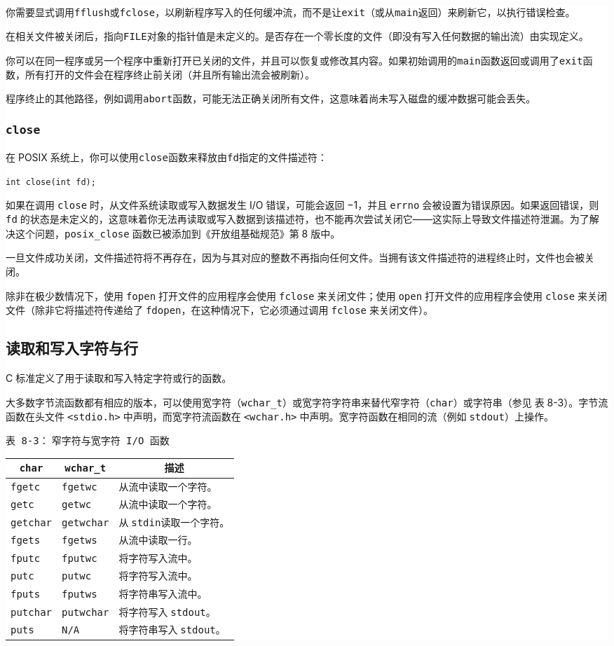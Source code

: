 你需要显式调用<samp class="SANS_TheSansMonoCd_W5Regular_11">fflush</samp>或<samp class="SANS_TheSansMonoCd_W5Regular_11">fclose</samp>，以刷新程序写入的任何缓冲流，而不是让<samp class="SANS_TheSansMonoCd_W5Regular_11">exit</samp>（或从<samp class="SANS_TheSansMonoCd_W5Regular_11">main</samp>返回）来刷新它，以执行错误检查。

在相关文件被关闭后，指向<samp class="SANS_TheSansMonoCd_W5Regular_11">FILE</samp>对象的指针值是未定义的。是否存在一个零长度的文件（即没有写入任何数据的输出流）由实现定义。

你可以在同一程序或另一个程序中重新打开已关闭的文件，并且可以恢复或修改其内容。如果初始调用的<samp class="SANS_TheSansMonoCd_W5Regular_11">main</samp>函数返回或调用了<samp class="SANS_TheSansMonoCd_W5Regular_11">exit</samp>函数，所有打开的文件会在程序终止前关闭（并且所有输出流会被刷新）。

程序终止的其他路径，例如调用<samp class="SANS_TheSansMonoCd_W5Regular_11">abort</samp>函数，可能无法正确关闭所有文件，这意味着尚未写入磁盘的缓冲数据可能会丢失。

### <samp class="SANS_Futura_Std_Bold_Condensed_Oblique_BI_11">close</samp>

在 POSIX 系统上，你可以使用<samp class="SANS_TheSansMonoCd_W5Regular_11">close</samp>函数来释放由<samp class="SANS_TheSansMonoCd_W5Regular_11">fd</samp>指定的文件描述符：

```
int close(int fd);
```

如果在调用 <samp class="SANS_TheSansMonoCd_W5Regular_11">close</samp> 时，从文件系统读取或写入数据发生 I/O 错误，可能会返回 −1，并且 <samp class="SANS_TheSansMonoCd_W5Regular_11">errno</samp> 会被设置为错误原因。如果返回错误，则 <samp class="SANS_TheSansMonoCd_W5Regular_11">fd</samp> 的状态是未定义的，这意味着你无法再读取或写入数据到该描述符，也不能再次尝试关闭它——这实际上导致文件描述符泄漏。为了解决这个问题，<samp class="SANS_TheSansMonoCd_W5Regular_11">posix_close</samp> 函数已被添加到《开放组基础规范》第 8 版中。

一旦文件成功关闭，文件描述符将不再存在，因为与其对应的整数不再指向任何文件。当拥有该文件描述符的进程终止时，文件也会被关闭。

除非在极少数情况下，使用 <samp class="SANS_TheSansMonoCd_W5Regular_11">fopen</samp> 打开文件的应用程序会使用 <samp class="SANS_TheSansMonoCd_W5Regular_11">fclose</samp> 来关闭文件；使用 <samp class="SANS_TheSansMonoCd_W5Regular_11">open</samp> 打开文件的应用程序会使用 <samp class="SANS_TheSansMonoCd_W5Regular_11">close</samp> 来关闭文件（除非它将描述符传递给了 <samp class="SANS_TheSansMonoCd_W5Regular_11">fdopen</samp>，在这种情况下，它必须通过调用 <samp class="SANS_TheSansMonoCd_W5Regular_11">fclose</samp> 来关闭文件）。

## <samp class="SANS_Futura_Std_Bold_B_11">读取和写入字符与行</samp>

C 标准定义了用于读取和写入特定字符或行的函数。

大多数字节流函数都有相应的版本，可以使用宽字符（<samp class="SANS_TheSansMonoCd_W5Regular_11">wchar_t</samp>）或宽字符字符串来替代窄字符（<samp class="SANS_TheSansMonoCd_W5Regular_11">char</samp>）或字符串（参见 表 8-3）。字节流函数在头文件 <samp class="SANS_TheSansMonoCd_W5Regular_11"><stdio.h></samp> 中声明，而宽字符流函数在 <samp class="SANS_TheSansMonoCd_W5Regular_11"><wchar.h></samp> 中声明。宽字符函数在相同的流（例如 <samp class="SANS_TheSansMonoCd_W5Regular_11">stdout</samp>）上操作。

<samp class="SANS_Futura_Std_Heavy_B_11">表 8-3：</samp> <samp class="SANS_Futura_Std_Book_11">窄字符与宽字符 I/O 函数</samp>

| <samp class="SANS_TheSansMonoCd_W7Bold_B_11">char</samp> | <samp class="SANS_TheSansMonoCd_W7Bold_B_11">wchar_t</samp> | <samp class="SANS_Futura_Std_Heavy_B_11">描述</samp> |
| --- | --- | --- |
| <samp class="SANS_TheSansMonoCd_W5Regular_11">fgetc</samp> | <samp class="SANS_TheSansMonoCd_W5Regular_11">fgetwc</samp> | <samp class="SANS_Futura_Std_Book_11">从流中读取一个字符。</samp> |
| <samp class="SANS_TheSansMonoCd_W5Regular_11">getc</samp> | <samp class="SANS_TheSansMonoCd_W5Regular_11">getwc</samp> | <samp class="SANS_Futura_Std_Book_11">从流中读取一个字符。</samp> |
| <samp class="SANS_TheSansMonoCd_W5Regular_11">getchar</samp> | <samp class="SANS_TheSansMonoCd_W5Regular_11">getwchar</samp> | <samp class="SANS_Futura_Std_Book_11">从</samp> <samp class="SANS_TheSansMonoCd_W5Regular_11">stdin</samp><samp class="SANS_Futura_Std_Book_11">读取一个字符。</samp> |
| <samp class="SANS_TheSansMonoCd_W5Regular_11">fgets</samp> | <samp class="SANS_TheSansMonoCd_W5Regular_11">fgetws</samp> | <samp class="SANS_Futura_Std_Book_11">从流中读取一行。</samp> |
| <samp class="SANS_TheSansMonoCd_W5Regular_11">fputc</samp> | <samp class="SANS_TheSansMonoCd_W5Regular_11">fputwc</samp> | <samp class="SANS_Futura_Std_Book_11">将字符写入流中。</samp> |
| <samp class="SANS_TheSansMonoCd_W5Regular_11">putc</samp> | <samp class="SANS_TheSansMonoCd_W5Regular_11">putwc</samp> | <samp class="SANS_Futura_Std_Book_11">将字符写入流中。</samp> |
| <samp class="SANS_TheSansMonoCd_W5Regular_11">fputs</samp> | <samp class="SANS_TheSansMonoCd_W5Regular_11">fputws</samp> | <samp class="SANS_Futura_Std_Book_11">将字符串写入流中。</samp> |
| <samp class="SANS_TheSansMonoCd_W5Regular_11">putchar</samp> | <samp class="SANS_TheSansMonoCd_W5Regular_11">putwchar</samp> | <samp class="SANS_Futura_Std_Book_11">将字符写入</samp> <samp class="SANS_TheSansMonoCd_W5Regular_11">stdout</samp><samp class="SANS_Futura_Std_Book_11">。</samp> |
| <samp class="SANS_TheSansMonoCd_W5Regular_11">puts</samp> | <samp class="SANS_Futura_Std_Book_11">N/A</samp> | <samp class="SANS_Futura_Std_Book_11">将字符串写入</samp> <samp class="SANS_TheSansMonoCd_W5Regular_11">stdout</samp><samp class="SANS_Futura_Std_Book_11">。</samp> |